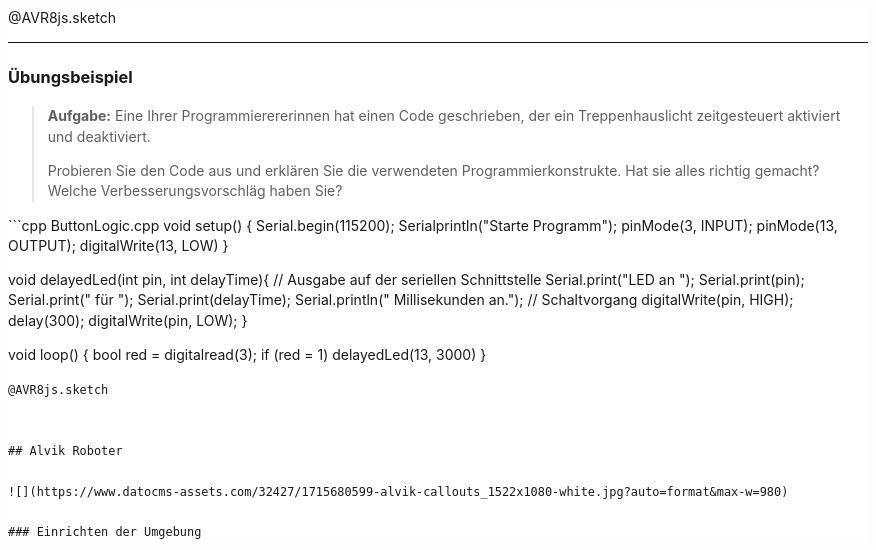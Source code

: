 @AVR8js.sketch

*******************************************************************************

### Übungsbeispiel


> **Aufgabe:** Eine Ihrer Programmierererinnen hat einen Code geschrieben, der ein Treppenhauslicht zeitgesteuert aktiviert und deaktiviert.
>
> Probieren Sie den Code aus und erklären Sie die verwendeten Programmierkonstrukte. Hat sie alles richtig gemacht? Welche Verbesserungsvorschläg haben Sie?

<div>
  <wokwi-pushbutton color="red"   pin="3"  port="D"></wokwi-pushbutton>
  <wokwi-led color="red"   pin="13" port="B" label="13"></wokwi-led>
</div>
```cpp       ButtonLogic.cpp
void setup() {
  Serial.begin(115200);
  Serialprintln("Starte Programm");
  pinMode(3, INPUT);
  pinMode(13, OUTPUT);
  digitalWrite(13, LOW)
}

void delayedLed(int pin, int delayTime){
  // Ausgabe auf der seriellen Schnittstelle
  Serial.print("LED an ");
  Serial.print(pin);
  Serial.print(" für ");
  Serial.print(delayTime);
  Serial.println(" Millisekunden an.");
  // Schaltvorgang
  digitalWrite(pin, HIGH);
  delay(300);
  digitalWrite(pin, LOW);
}

void loop() {
  bool red = digitalread(3);
  if (red = 1) delayedLed(13, 3000)
}
```
@AVR8js.sketch


## Alvik Roboter 

![](https://www.datocms-assets.com/32427/1715680599-alvik-callouts_1522x1080-white.jpg?auto=format&max-w=980)

### Einrichten der Umgebung 

